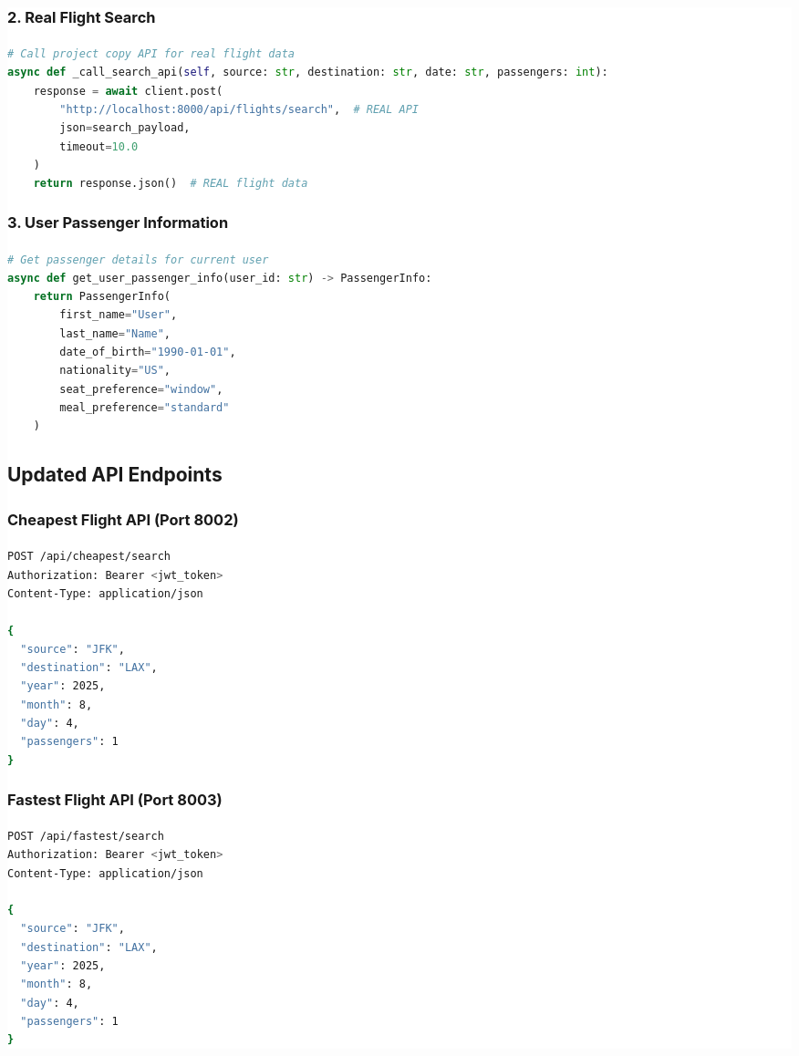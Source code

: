 ### 2. **Real Flight Search**
```python
# Call project copy API for real flight data
async def _call_search_api(self, source: str, destination: str, date: str, passengers: int):
    response = await client.post(
        "http://localhost:8000/api/flights/search",  # REAL API
        json=search_payload,
        timeout=10.0
    )
    return response.json()  # REAL flight data
```

### 3. **User Passenger Information**
```python
# Get passenger details for current user
async def get_user_passenger_info(user_id: str) -> PassengerInfo:
    return PassengerInfo(
        first_name="User",
        last_name="Name", 
        date_of_birth="1990-01-01",
        nationality="US",
        seat_preference="window",
        meal_preference="standard"
    )
```

## Updated API Endpoints

### Cheapest Flight API (Port 8002)
```bash
POST /api/cheapest/search
Authorization: Bearer <jwt_token>
Content-Type: application/json

{
  "source": "JFK",
  "destination": "LAX",
  "year": 2025,
  "month": 8,
  "day": 4,
  "passengers": 1
}
```

### Fastest Flight API (Port 8003)
```bash
POST /api/fastest/search
Authorization: Bearer <jwt_token>
Content-Type: application/json

{
  "source": "JFK",
  "destination": "LAX",
  "year": 2025,
  "month": 8,
  "day": 4,
  "passengers": 1
}
```
